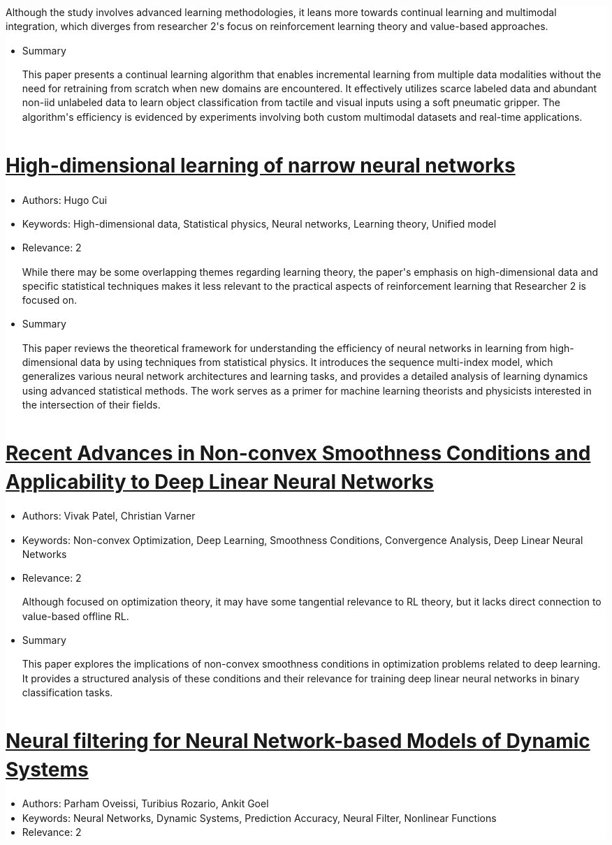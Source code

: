   Although the study involves advanced learning methodologies, it leans more towards continual learning and multimodal integration, which diverges from researcher 2's focus on reinforcement learning theory and value-based approaches.  
- Summary

  This paper presents a continual learning algorithm that enables incremental learning from multiple data modalities without the need for retraining from scratch when new domains are encountered. It effectively utilizes scarce labeled data and abundant non-iid unlabeled data to learn object classification from tactile and visual inputs using a soft pneumatic gripper. The algorithm's efficiency is evidenced by experiments involving both custom multimodal datasets and real-time applications.  
# [High-dimensional learning of narrow neural networks](http://arxiv.org/abs/2409.13904v1)
- Authors: Hugo Cui
- Keywords: High-dimensional data, Statistical physics, Neural networks, Learning theory, Unified model
- Relevance: 2

  While there may be some overlapping themes regarding learning theory, the paper's emphasis on high-dimensional data and specific statistical techniques makes it less relevant to the practical aspects of reinforcement learning that Researcher 2 is focused on.
- Summary

  This paper reviews the theoretical framework for understanding the efficiency of neural networks in learning from high-dimensional data by using techniques from statistical physics. It introduces the sequence multi-index model, which generalizes various neural network architectures and learning tasks, and provides a detailed analysis of learning dynamics using advanced statistical methods. The work serves as a primer for machine learning theorists and physicists interested in the intersection of their fields. 
# [Recent Advances in Non-convex Smoothness Conditions and Applicability to   Deep Linear Neural Networks](http://arxiv.org/abs/2409.13672v1)
- Authors: Vivak Patel, Christian Varner
- Keywords: Non-convex Optimization, Deep Learning, Smoothness Conditions, Convergence Analysis, Deep Linear Neural Networks
- Relevance: 2

  Although focused on optimization theory, it may have some tangential relevance to RL theory, but it lacks direct connection to value-based offline RL.
- Summary

  This paper explores the implications of non-convex smoothness conditions in optimization problems related to deep learning. It provides a structured analysis of these conditions and their relevance for training deep linear neural networks in binary classification tasks.  
# [Neural filtering for Neural Network-based Models of Dynamic Systems](http://arxiv.org/abs/2409.13654v1)
- Authors: Parham Oveissi, Turibius Rozario, Ankit Goel
- Keywords: Neural Networks, Dynamic Systems, Prediction Accuracy, Neural Filter, Nonlinear Functions
- Relevance: 2

